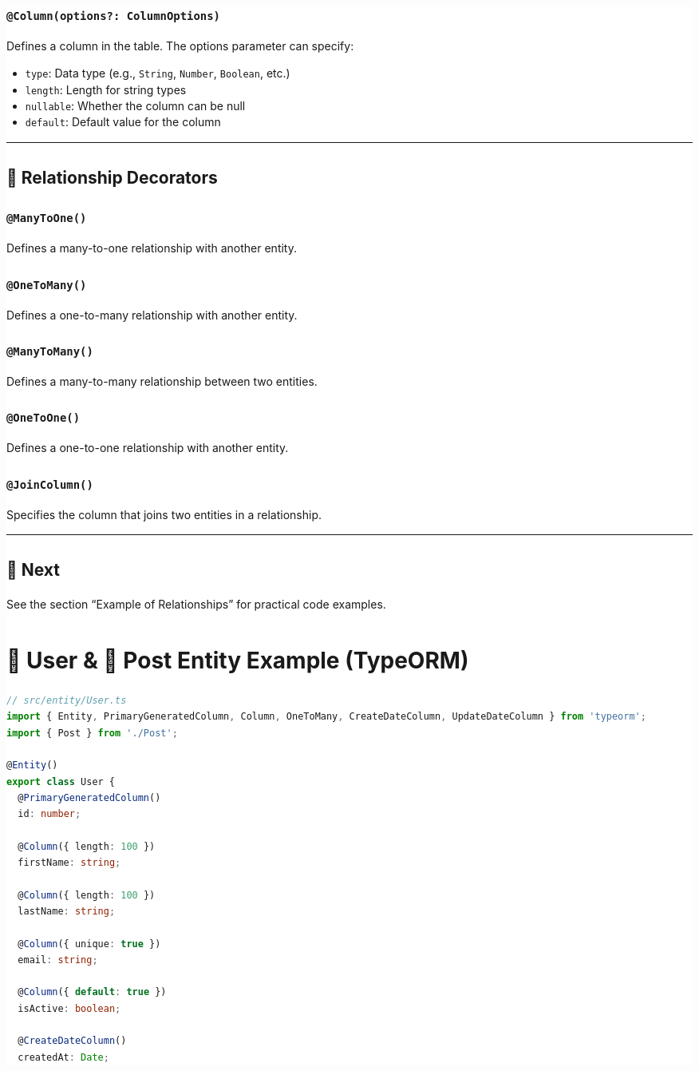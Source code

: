 ### `@Column(options?: ColumnOptions)`
Defines a column in the table. The options parameter can specify:
- `type`: Data type (e.g., `String`, `Number`, `Boolean`, etc.)
- `length`: Length for string types
- `nullable`: Whether the column can be null
- `default`: Default value for the column

---

## 🔗 Relationship Decorators

### `@ManyToOne()`
Defines a many-to-one relationship with another entity.

### `@OneToMany()`
Defines a one-to-many relationship with another entity.

### `@ManyToMany()`
Defines a many-to-many relationship between two entities.

### `@OneToOne()`
Defines a one-to-one relationship with another entity.

### `@JoinColumn()`
Specifies the column that joins two entities in a relationship.

---

## 📌 Next

See the section “Example of Relationships” for practical code examples.


# 👤 User & 📝 Post Entity Example (TypeORM)

```ts
// src/entity/User.ts
import { Entity, PrimaryGeneratedColumn, Column, OneToMany, CreateDateColumn, UpdateDateColumn } from 'typeorm';
import { Post } from './Post';

@Entity()
export class User {
  @PrimaryGeneratedColumn()
  id: number;

  @Column({ length: 100 })
  firstName: string;

  @Column({ length: 100 })
  lastName: string;

  @Column({ unique: true })
  email: string;

  @Column({ default: true })
  isActive: boolean;

  @CreateDateColumn()
  createdAt: Date;

```